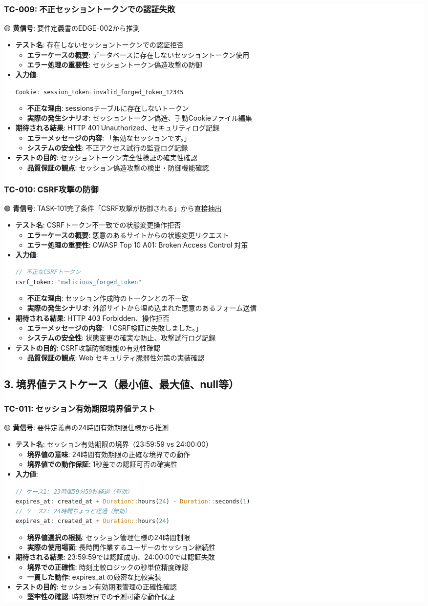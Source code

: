 ### TC-009: 不正セッショントークンでの認証失敗
🟡 **黄信号**: 要件定義書のEDGE-002から推測

- **テスト名**: 存在しないセッショントークンでの認証拒否
  - **エラーケースの概要**: データベースに存在しないセッショントークン使用
  - **エラー処理の重要性**: セッショントークン偽造攻撃の防御
- **入力値**:
  ```rust
  Cookie: session_token=invalid_forged_token_12345
  ```
  - **不正な理由**: sessionsテーブルに存在しないトークン
  - **実際の発生シナリオ**: セッショントークン偽造、手動Cookieファイル編集
- **期待される結果**: HTTP 401 Unauthorized、セキュリティログ記録
  - **エラーメッセージの内容**: 「無効なセッションです。」
  - **システムの安全性**: 不正アクセス試行の監査ログ記録
- **テストの目的**: セッショントークン完全性検証の確実性確認
  - **品質保証の観点**: セッション偽造攻撃の検出・防御機能確認

### TC-010: CSRF攻撃の防御
🟢 **青信号**: TASK-101完了条件「CSRF攻撃が防御される」から直接抽出

- **テスト名**: CSRFトークン不一致での状態変更操作拒否
  - **エラーケースの概要**: 悪意のあるサイトからの状態変更リクエスト
  - **エラー処理の重要性**: OWASP Top 10 A01: Broken Access Control 対策
- **入力値**:
  ```rust
  // 不正なCSRFトークン
  csrf_token: "malicious_forged_token"
  ```
  - **不正な理由**: セッション作成時のトークンとの不一致
  - **実際の発生シナリオ**: 外部サイトから埋め込まれた悪意のあるフォーム送信
- **期待される結果**: HTTP 403 Forbidden、操作拒否
  - **エラーメッセージの内容**: 「CSRF検証に失敗しました。」
  - **システムの安全性**: 状態変更の確実な防止、攻撃試行ログ記録
- **テストの目的**: CSRF攻撃防御機能の有効性確認
  - **品質保証の観点**: Web セキュリティ脆弱性対策の実装確認

## 3. 境界値テストケース（最小値、最大値、null等）

### TC-011: セッション有効期限境界値テスト
🟡 **黄信号**: 要件定義書の24時間有効期限仕様から推測

- **テスト名**: セッション有効期限の境界（23:59:59 vs 24:00:00）
  - **境界値の意味**: 24時間有効期限の正確な境界での動作
  - **境界値での動作保証**: 1秒差での認証可否の確実性
- **入力値**:
  ```rust
  // ケース1: 23時間59分59秒経過（有効）
  expires_at: created_at + Duration::hours(24) - Duration::seconds(1)
  // ケース2: 24時間ちょうど経過（無効）
  expires_at: created_at + Duration::hours(24)
  ```
  - **境界値選択の根拠**: セッション管理仕様の24時間制限
  - **実際の使用場面**: 長時間作業するユーザーのセッション継続性
- **期待される結果**: 23:59:59では認証成功、24:00:00では認証失敗
  - **境界での正確性**: 時刻比較ロジックの秒単位精度確認
  - **一貫した動作**: expires_at の厳密な比較実装
- **テストの目的**: セッション有効期限管理の正確性確認
  - **堅牢性の確認**: 時刻境界での予測可能な動作保証
